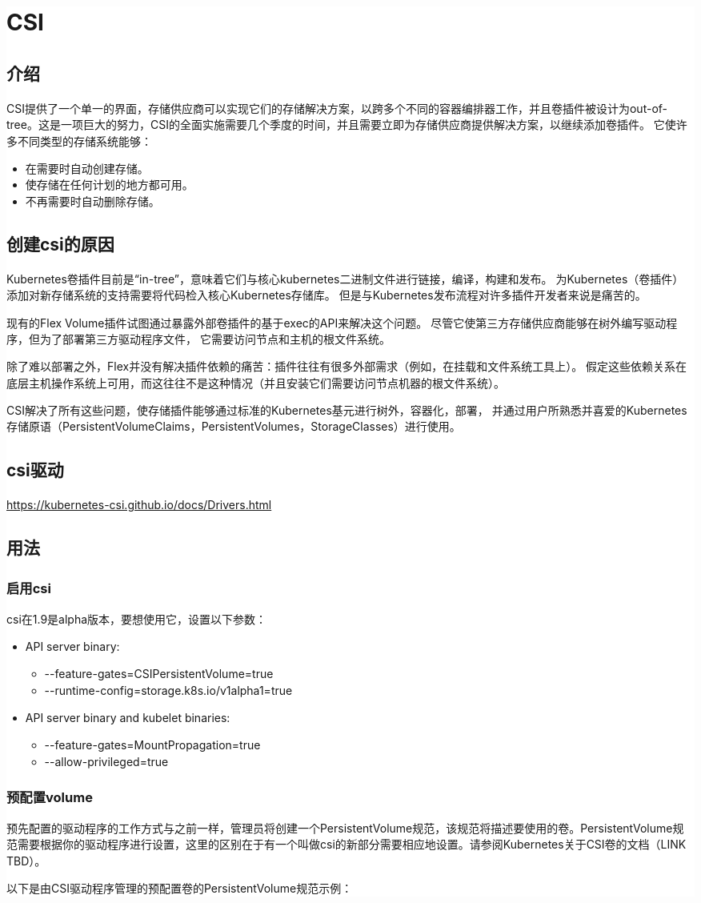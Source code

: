 # CSI

## 介绍

CSI提供了一个单一的界面，存储供应商可以实现它们的存储解决方案，以跨多个不同的容器编排器工作，并且卷插件被设计为out-of-tree。这是一项巨大的努力，CSI的全面实施需要几个季度的时间，并且需要立即为存储供应商提供解决方案，以继续添加卷插件。
它使许多不同类型的存储系统能够：
- 在需要时自动创建存储。
- 使存储在任何计划的地方都可用。
- 不再需要时自动删除存储。

## 创建csi的原因
Kubernetes卷插件目前是“in-tree”，意味着它们与核心kubernetes二进制文件进行链接，编译，构建和发布。
为Kubernetes（卷插件）添加对新存储系统的支持需要将代码检入核心Kubernetes存储库。
但是与Kubernetes发布流程对许多插件开发者来说是痛苦的。

现有的Flex Volume插件试图通过暴露外部卷插件的基于exec的API来解决这个问题。
尽管它使第三方存储供应商能够在树外编写驱动程序，但为了部署第三方驱动程序文件，
它需要访问节点和主机的根文件系统。

除了难以部署之外，Flex并没有解决插件依赖的痛苦：插件往往有很多外部需求（例如，在挂载和文件系统工具上）。
假定这些依赖关系在底层主机操作系统上可用，而这往往不是这种情况（并且安装它们需要访问节点机器的根文件系统）。

CSI解决了所有这些问题，使存储插件能够通过标准的Kubernetes基元进行树外，容器化，部署，
并通过用户所熟悉并喜爱的Kubernetes存储原语（PersistentVolumeClaims，PersistentVolumes，StorageClasses）进行使用。

## csi驱动

https://kubernetes-csi.github.io/docs/Drivers.html

## 用法

### 启用csi

csi在1.9是alpha版本，要想使用它，设置以下参数：

- API server binary:
  - --feature-gates=CSIPersistentVolume=true
  - --runtime-config=storage.k8s.io/v1alpha1=true

- API server binary and kubelet binaries:

  - --feature-gates=MountPropagation=true
  - --allow-privileged=true

### 预配置volume
预先配置的驱动程序的工作方式与之前一样，管理员将创建一个PersistentVolume规范，该规范将描述要使用的卷。PersistentVolume规范需要根据你的驱动程序进行设置，这里的区别在于有一个叫做csi的新部分需要相应地设置。请参阅Kubernetes关于CSI卷的文档（LINK TBD）。

以下是由CSI驱动程序管理的预配置卷的PersistentVolume规范示例：
